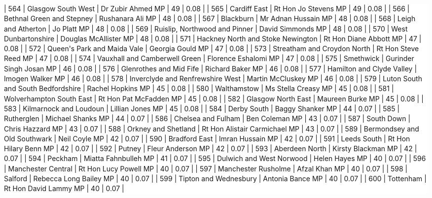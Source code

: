 | 564 | Glasgow South West | Dr Zubir Ahmed MP | 49 | 0.08 |
| 565 | Cardiff East | Rt Hon Jo Stevens MP | 49 | 0.08 |
| 566 | Bethnal Green and Stepney | Rushanara Ali MP | 48 | 0.08 |
| 567 | Blackburn | Mr Adnan Hussain MP | 48 | 0.08 |
| 568 | Leigh and Atherton | Jo Platt MP | 48 | 0.08 |
| 569 | Ruislip, Northwood and Pinner | David Simmonds MP | 48 | 0.08 |
| 570 | West Dunbartonshire | Douglas McAllister MP | 48 | 0.08 |
| 571 | Hackney North and Stoke Newington | Rt Hon Diane Abbott MP | 47 | 0.08 |
| 572 | Queen's Park and Maida Vale | Georgia Gould MP | 47 | 0.08 |
| 573 | Streatham and Croydon North | Rt Hon Steve Reed MP | 47 | 0.08 |
| 574 | Vauxhall and Camberwell Green | Florence Eshalomi MP | 47 | 0.08 |
| 575 | Smethwick | Gurinder Singh Josan MP | 46 | 0.08 |
| 576 | Glenrothes and Mid Fife | Richard Baker MP | 46 | 0.08 |
| 577 | Hamilton and Clyde Valley | Imogen Walker MP | 46 | 0.08 |
| 578 | Inverclyde and Renfrewshire West | Martin McCluskey MP | 46 | 0.08 |
| 579 | Luton South and South Bedfordshire | Rachel Hopkins MP | 45 | 0.08 |
| 580 | Walthamstow | Ms Stella Creasy MP | 45 | 0.08 |
| 581 | Wolverhampton South East | Rt Hon Pat McFadden MP | 45 | 0.08 |
| 582 | Glasgow North East | Maureen Burke MP | 45 | 0.08 |
| 583 | Kilmarnock and Loudoun | Lillian Jones MP | 45 | 0.08 |
| 584 | Derby South | Baggy Shanker MP | 44 | 0.07 |
| 585 | Rutherglen | Michael Shanks MP | 44 | 0.07 |
| 586 | Chelsea and Fulham | Ben Coleman MP | 43 | 0.07 |
| 587 | South Down | Chris Hazzard MP | 43 | 0.07 |
| 588 | Orkney and Shetland | Rt Hon Alistair Carmichael MP | 43 | 0.07 |
| 589 | Bermondsey and Old Southwark | Neil Coyle MP | 42 | 0.07 |
| 590 | Bradford East | Imran Hussain MP | 42 | 0.07 |
| 591 | Leeds South | Rt Hon Hilary Benn MP | 42 | 0.07 |
| 592 | Putney | Fleur Anderson MP | 42 | 0.07 |
| 593 | Aberdeen North | Kirsty Blackman MP | 42 | 0.07 |
| 594 | Peckham | Miatta Fahnbulleh MP | 41 | 0.07 |
| 595 | Dulwich and West Norwood | Helen Hayes MP | 40 | 0.07 |
| 596 | Manchester Central | Rt Hon Lucy Powell MP | 40 | 0.07 |
| 597 | Manchester Rusholme | Afzal Khan MP | 40 | 0.07 |
| 598 | Salford | Rebecca Long Bailey MP | 40 | 0.07 |
| 599 | Tipton and Wednesbury | Antonia Bance MP | 40 | 0.07 |
| 600 | Tottenham | Rt Hon David Lammy MP | 40 | 0.07 |
